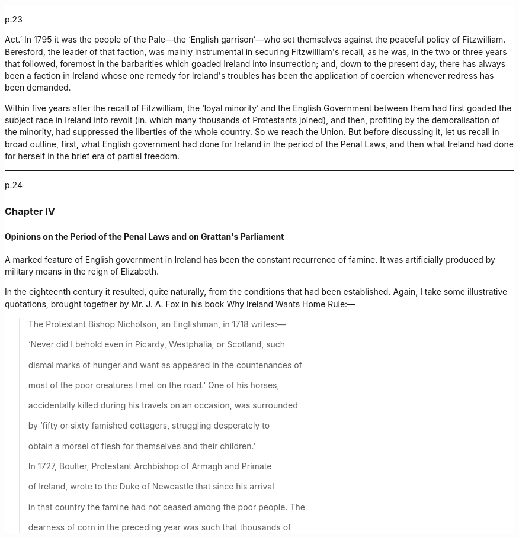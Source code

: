 



---

p.23




Act.’ In 1795 it was the people of the Pale—the ‘English garrison’—who set themselves against the peaceful policy of Fitzwilliam. Beresford, the leader of that faction, was mainly instrumental in securing Fitzwilliam's recall, as he was, in the two or three years that followed, foremost in the barbarities which goaded Ireland into insurrection; and, down to the present day, there has always been a faction in Ireland whose one remedy for Ireland's troubles has been the application of coercion whenever redress has been demanded.


Within five years after the recall of Fitzwilliam, the ‘loyal minority’ and the English Government between them had first goaded the subject race in Ireland into revolt (in. which many thousands of Protestants joined), and then, profiting by the demoralisation of the minority, had suppressed the liberties of the whole country. So we reach the Union. But before discussing it, let us recall in broad outline, first, what English government had done for Ireland in the period of the Penal Laws, and then what Ireland had done for herself in the brief era of partial freedom.




---

p.24


### Chapter IV


#### Opinions on the Period of the Penal Laws and on Grattan's Parliament


A marked feature of English government in Ireland has been the constant recurrence of famine. It was artificially produced by military means in the reign of Elizabeth.


In the eighteenth century it resulted, quite naturally, from the conditions that had been established. Again, I take some illustrative quotations, brought together by Mr. J. A. Fox in his book Why Ireland Wants Home Rule:— 


> 
> The Protestant Bishop Nicholson, an Englishman, in 1718 writes:—
> 
>  ‘Never did I behold even in Picardy, Westphalia, or Scotland, such
> 
>  dismal marks of hunger and want as appeared in the countenances of
> 
>  most of the poor creatures I met on the road.’ One of his horses,
> 
>  accidentally killed during his travels on an occasion, was surrounded
> 
>  by ‘fifty or sixty famished cottagers, struggling desperately to
> 
>  obtain a morsel of flesh for themselves and their children.’
> 
> 
> In 1727, Boulter, Protestant Archbishop of Armagh and Primate
> 
>  of Ireland, wrote to the Duke of Newcastle that since his arrival
> 
>  in that country the famine had not ceased among the poor people. The
> 
>  dearness of corn in the preceding year was such that thousands of
> 